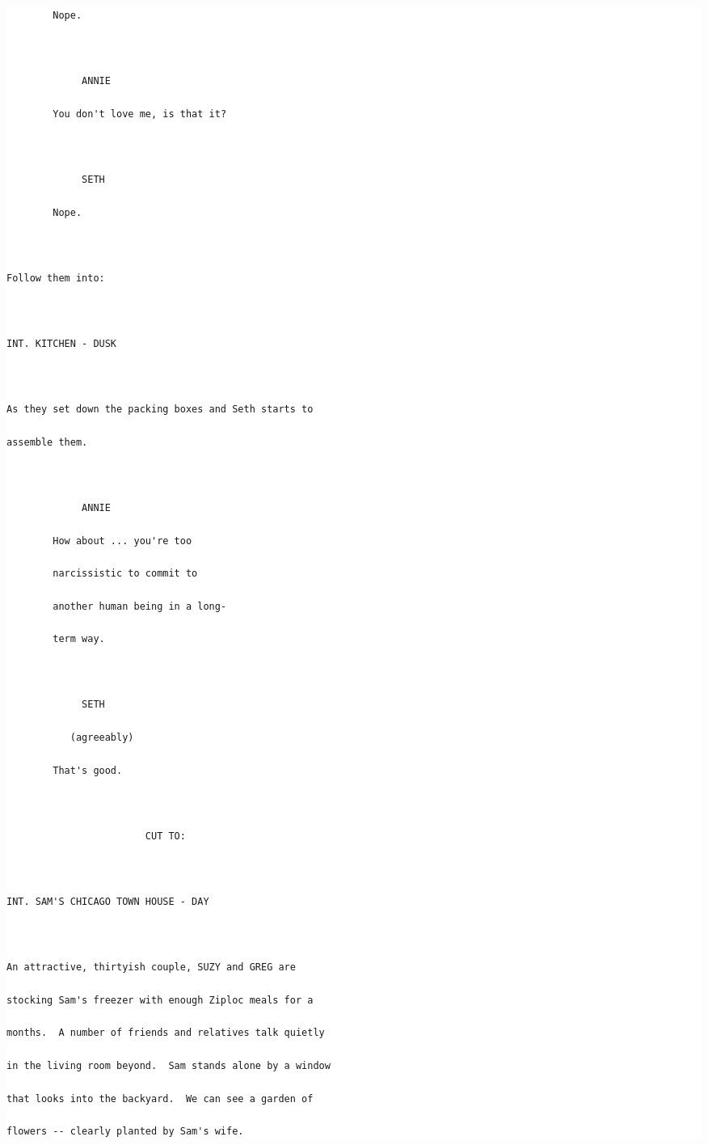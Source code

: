 		    Nope.



				 ANNIE

		    You don't love me, is that it?



				 SETH

		    Nope.



	Follow them into:



	INT. KITCHEN - DUSK



	As they set down the packing boxes and Seth starts to 

	assemble them.



				 ANNIE

		    How about ... you're too 

		    narcissistic to commit to 

		    another human being in a long-

		    term way.



				 SETH

			   (agreeably)

		    That's good.



							CUT TO:



	INT. SAM'S CHICAGO TOWN HOUSE - DAY



	An attractive, thirtyish couple, SUZY and GREG are 

	stocking Sam's freezer with enough Ziploc meals for a 

	months.  A number of friends and relatives talk quietly 

	in the living room beyond.  Sam stands alone by a window 

	that looks into the backyard.  We can see a garden of 

	flowers -- clearly planted by Sam's wife.



